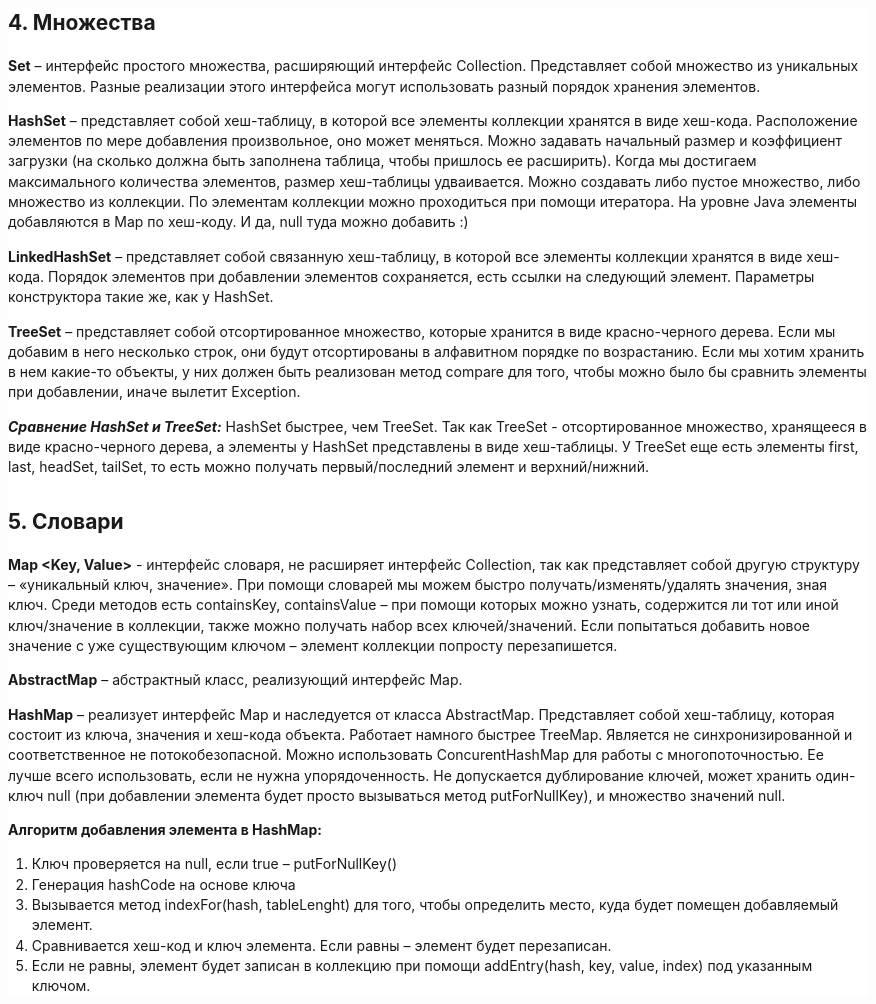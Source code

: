 ## 4. Множества
**Set** – интерфейс простого множества, расширяющий интерфейс Collection. Представляет собой множество из уникальных элементов. Разные реализации этого интерфейса могут использовать разный порядок хранения элементов.

**HashSet** – представляет собой хеш-таблицу, в которой все элементы коллекции хранятся в виде хеш-кода. Расположение элементов по мере добавления произвольное, оно может меняться. Можно задавать начальный размер и коэффициент загрузки (на сколько должна быть заполнена таблица, чтобы пришлось ее расширить). Когда мы достигаем максимального количества элементов, размер хеш-таблицы удваивается. Можно создавать либо пустое множество, либо множество из коллекции. По элементам коллекции можно проходиться при помощи итератора. На уровне Java элементы добавляются в Map по хеш-коду. И да, null туда можно добавить :)

**LinkedHashSet** – представляет собой связанную хеш-таблицу, в которой все элементы коллекции хранятся в виде хеш-кода. Порядок элементов при добавлении элементов сохраняется, есть ссылки на следующий элемент. Параметры конструктора такие же, как у HashSet.

**TreeSet** – представляет собой отсортированное множество, которые хранится в виде красно-черного дерева. Если мы добавим в него несколько строк, они будут отсортированы в алфавитном порядке по возрастанию. Если мы хотим хранить в нем какие-то объекты, у них должен быть реализован метод compare для того, чтобы можно было бы сравнить элементы при добавлении, иначе вылетит Exception.

***Сравнение HashSet и TreeSet:***
HashSet быстрее, чем TreeSet. Так как TreeSet - отсортированное множество, хранящееся в виде красно-черного дерева, а элементы у HashSet представлены в виде хеш-таблицы. У TreeSet еще есть элементы first, last, headSet, tailSet, то есть можно получать первый/последний элемент и верхний/нижний.

## 5. Словари
 
**Map <Key, Value>** - интерфейс словаря, не расширяет интерфейс Collection, так как представляет собой другую структуру – «уникальный ключ, значение». При помощи словарей мы можем быстро получать/изменять/удалять значения, зная ключ. Среди методов есть containsKey, containsValue – при помощи которых можно узнать, содержится ли тот или иной ключ/значение в коллекции, также можно получать набор всех ключей/значений. Если попытаться добавить новое значение с уже существующим ключом – элемент коллекции попросту перезапишется.

**AbstractMap** – абстрактный класс, реализующий интерфейс Map.

**HashMap** – реализует интерфейс Map и наследуется от класса AbstractMap. Представляет собой хеш-таблицу, которая состоит из ключа, значения и хеш-кода объекта. Работает намного быстрее TreeMap. Является не синхронизированной и соответственное не потокобезопасной. Можно использовать ConcurentHashMap для работы с многопоточностью. Ее лучше всего использовать, если не нужна упорядоченность. Не допускается дублирование ключей, может хранить один-ключ null (при добавлении элемента будет просто вызываться метод putForNullKey), и множество значений null.

**Алгоритм добавления элемента в HashMap:**
1. Ключ проверяется на null, если true – putForNullKey()
2. Генерация hashCode на основе ключа
3. Вызывается метод indexFor(hash, tableLenght) для того, чтобы определить место, куда будет помещен добавляемый элемент.
4. Сравнивается хеш-код и ключ элемента. Если равны – элемент будет перезаписан.
5. Если не равны, элемент будет записан в коллекцию при помощи addEntry(hash, key, value, index) под указанным ключом.
